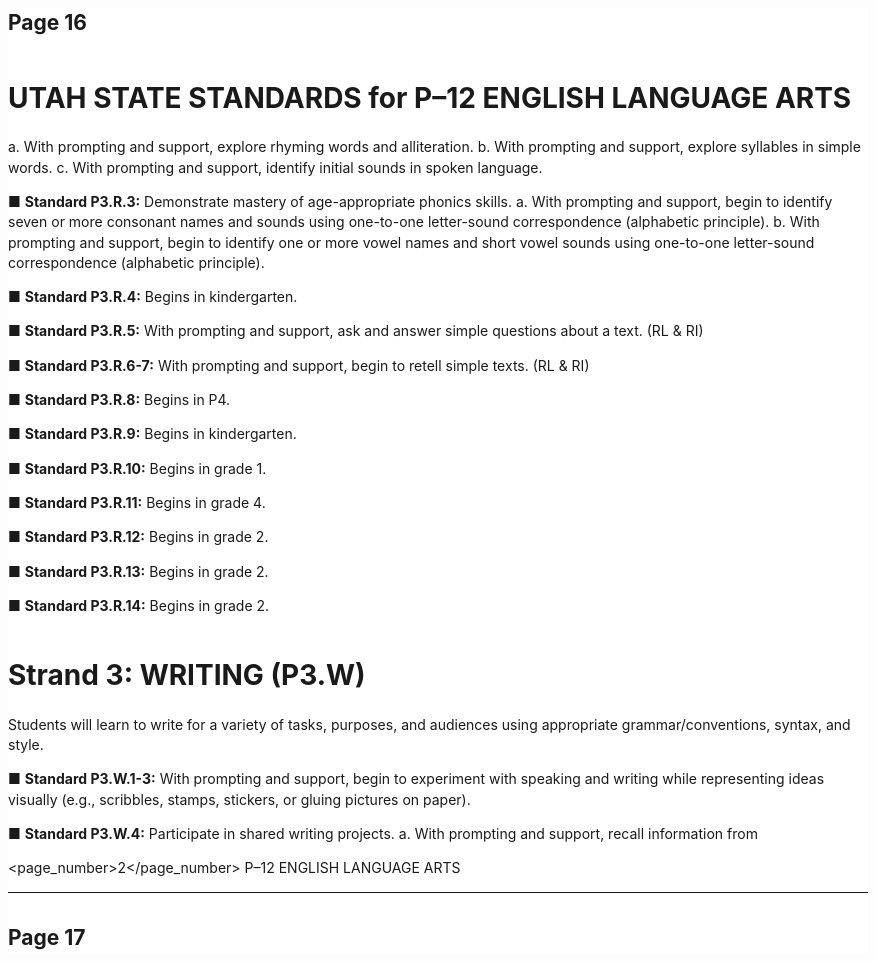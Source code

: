 

## Page 16

# UTAH STATE STANDARDS for P–12 ENGLISH LANGUAGE ARTS

a. With prompting and support, explore rhyming words and alliteration.
b. With prompting and support, explore syllables in simple words.
c. With prompting and support, identify initial sounds in spoken language.

■ **Standard P3.R.3:** Demonstrate mastery of age-appropriate phonics skills.
    a. With prompting and support, begin to identify seven or more consonant names and sounds using one-to-one letter-sound correspondence (alphabetic principle).
    b. With prompting and support, begin to identify one or more vowel names and short vowel sounds using one-to-one letter-sound correspondence (alphabetic principle).

■ **Standard P3.R.4:** Begins in kindergarten.

■ **Standard P3.R.5:** With prompting and support, ask and answer simple questions about a text. (RL & RI)

■ **Standard P3.R.6-7:** With prompting and support, begin to retell simple texts. (RL & RI)

■ **Standard P3.R.8:** Begins in P4.

■ **Standard P3.R.9:** Begins in kindergarten.

■ **Standard P3.R.10:** Begins in grade 1.

■ **Standard P3.R.11:** Begins in grade 4.

■ **Standard P3.R.12:** Begins in grade 2.

■ **Standard P3.R.13:** Begins in grade 2.

■ **Standard P3.R.14:** Begins in grade 2.

# Strand 3: WRITING (P3.W)

Students will learn to write for a variety of tasks, purposes, and audiences using appropriate grammar/conventions, syntax, and style.

■ **Standard P3.W.1-3:** With prompting and support, begin to experiment with speaking and writing while representing ideas visually (e.g., scribbles, stamps, stickers, or gluing pictures on paper).

■ **Standard P3.W.4:** Participate in shared writing projects.
    a. With prompting and support, recall information from

&lt;page_number&gt;2&lt;/page_number&gt;
P–12 ENGLISH LANGUAGE ARTS

---


## Page 17
